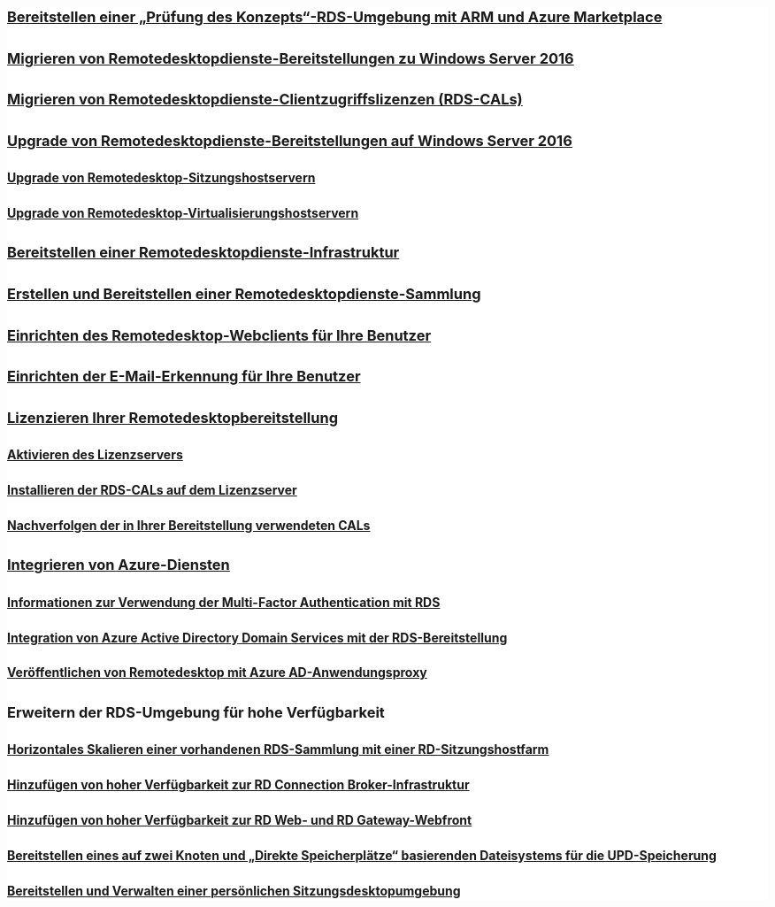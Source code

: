 ### [Bereitstellen einer „Prüfung des Konzepts“-RDS-Umgebung mit ARM und Azure Marketplace](rds-in-azure.md)
### [Migrieren von Remotedesktopdienste-Bereitstellungen zu Windows Server 2016](migrate-rds-role-services.md)
### [Migrieren von Remotedesktopdienste-Clientzugriffslizenzen (RDS-CALs)](migrate-rds-cals.md)
### [Upgrade von Remotedesktopdienste-Bereitstellungen auf Windows Server 2016](upgrade-to-rds.md)
#### [Upgrade von Remotedesktop-Sitzungshostservern](upgrade-to-rdsh.md)
#### [Upgrade von Remotedesktop-Virtualisierungshostservern](upgrade-to-rdvh.md)
### [Bereitstellen einer Remotedesktopdienste-Infrastruktur](rds-deploy-infrastructure.md)
### [Erstellen und Bereitstellen einer Remotedesktopdienste-Sammlung](rds-create-collection.md)
### [Einrichten des Remotedesktop-Webclients für Ihre Benutzer](clients/remote-desktop-web-client-admin.md)
### [Einrichten der E-Mail-Erkennung für Ihre Benutzer](rds-email-discovery.md)
### [Lizenzieren Ihrer Remotedesktopbereitstellung](rds-client-access-license.md)
#### [Aktivieren des Lizenzservers](rds-activate-license-server.md)
#### [Installieren der RDS-CALs auf dem Lizenzserver](rds-install-cals.md)
#### [Nachverfolgen der in Ihrer Bereitstellung verwendeten CALs](rds-track-cals.md)
### [Integrieren von Azure-Diensten](rds-integrate-with-azure.md)
#### [Informationen zur Verwendung der Multi-Factor Authentication mit RDS](/azure/multi-factor-authentication/nps-extension-remote-desktop-gateway)
#### [Integration von Azure Active Directory Domain Services mit der RDS-Bereitstellung](rds-azure-adds.md)
#### [Veröffentlichen von Remotedesktop mit Azure AD-Anwendungsproxy](/azure/active-directory/application-proxy-publish-remote-desktop)
### Erweitern der RDS-Umgebung für hohe Verfügbarkeit
#### [Horizontales Skalieren einer vorhandenen RDS-Sammlung mit einer RD-Sitzungshostfarm](rds-scale-rdsh-farm.md)
#### [Hinzufügen von hoher Verfügbarkeit zur RD Connection Broker-Infrastruktur](rds-connection-broker-cluster.md)
#### [Hinzufügen von hoher Verfügbarkeit zur RD Web- und RD Gateway-Webfront](rds-rdweb-gateway-ha.md)
#### [Bereitstellen eines auf zwei Knoten und „Direkte Speicherplätze“ basierenden Dateisystems für die UPD-Speicherung](rds-storage-spaces-direct-deployment.md)
#### [Bereitstellen und Verwalten einer persönlichen Sitzungsdesktopumgebung](rds-personal-session-desktops.md)